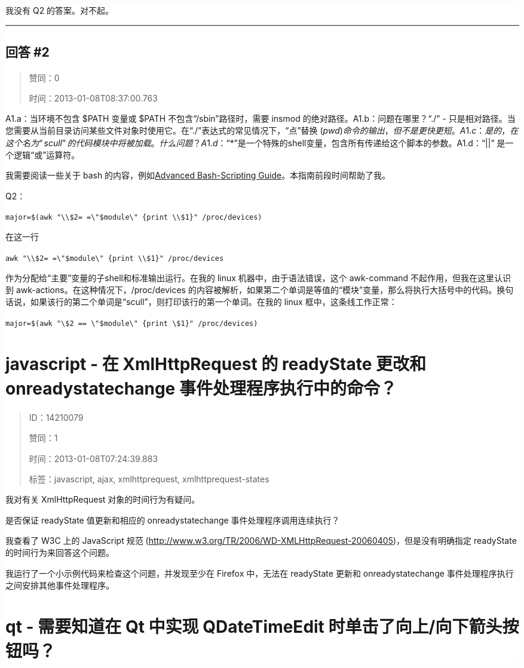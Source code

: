 我没有 Q2 的答案。对不起。

* * *

## 回答 #2

> 赞同：0
> 
> 时间：2013-01-08T08:37:00.763

A1.a：当环境不包含 $PATH 变量或 $PATH 不包含“/sbin”路径时，需要 insmod 的绝对路径。A1.b：问题在哪里？“./” - 只是相对路径。当您需要从当前目录访问某些文件对象时使用它。在“./”表达式的常见情况下，“点”替换 $(pwd) 命令的输出，但不是更快更短。A1.c：是的，在这个名为“scull”的代码模块中将被加载。什么问题？A1.d：“$*”是一个特殊的shell变量，包含所有传递给这个脚本的参数。A1.d：“||” 是一个逻辑“或”运算符。

我需要阅读一些关于 bash 的内容，例如[Advanced Bash-Scripting Guide](http://tldp.org/LDP/abs/html/)。本指南前段时间帮助了我。

Q2：

```
major=$(awk "\\$2= =\"$module\" {print \\$1}" /proc/devices) 
```

在这一行

```
awk "\\$2= =\"$module\" {print \\$1}" /proc/devices 
```

作为分配给“主要”变量的子shell和标准输出运行。在我的 linux 机器中，由于语法错误，这个 awk-command 不起作用，但我在这里认识到 awk-actions。在这种情况下，/proc/devices 的内容被解析，如果第二个单词是等值的“模块”变量，那么将执行大括号中的代码。换句话说，如果该行的第二个单词是“scull”，则打印该行的第一个单词。在我的 linux 框中，这条线工作正常：

```
major=$(awk "\$2 == \"$module\" {print \$1}" /proc/devices) 
```

# javascript - 在 XmlHttpRequest 的 readyState 更改和 onreadystatechange 事件处理程序执行中的命令？

> ID：14210079
> 
> 赞同：1
> 
> 时间：2013-01-08T07:24:39.883
> 
> 标签：javascript, ajax, xmlhttprequest, xmlhttprequest-states

我对有关 XmlHttpRequest 对象的时间行为有疑问。

是否保证 readyState 值更新和相应的 onreadystatechange 事件处理程序调用连续执行？

我查看了 W3C 上的 JavaScript 规范 (http://www.w3.org/TR/2006/WD-XMLHttpRequest-20060405)，但是没有明确指定 readyState 的时间行为来回答这个问题。

我运行了一个小示例代码来检查这个问题，并发现至少在 Firefox 中，无法在 readyState 更新和 onreadystatechange 事件处理程序执行之间安排其他事件处理程序。

# qt - 需要知道在 Qt 中实现 QDateTimeEdit 时单击了向上/向下箭头按钮吗？
